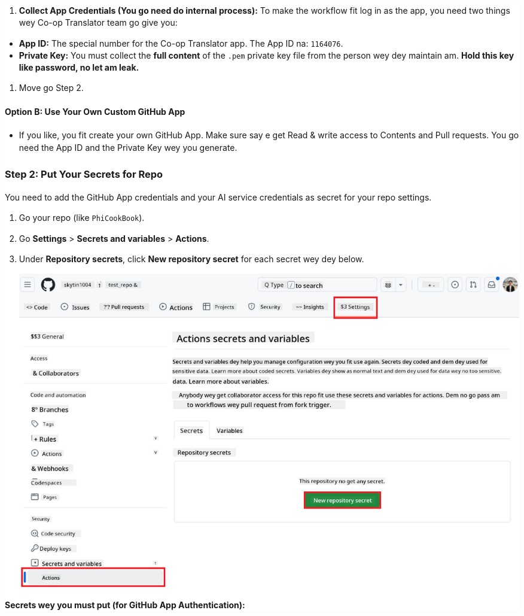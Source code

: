 1. **Collect App Credentials (You go need do internal process):** To make the workflow fit log in as the app, you need two things wey Co-op Translator team go give you:
  - **App ID:** The special number for the Co-op Translator app. The App ID na: `1164076`.
  - **Private Key:** You must collect the **full content** of the `.pem` private key file from the person wey dey maintain am. **Hold this key like password, no let am leak.**

1. Move go Step 2.

#### **Option B: Use Your Own Custom GitHub App**

- If you like, you fit create your own GitHub App. Make sure say e get Read & write access to Contents and Pull requests. You go need the App ID and the Private Key wey you generate.

### Step 2: Put Your Secrets for Repo

You need to add the GitHub App credentials and your AI service credentials as secret for your repo settings.

1. Go your repo (like `PhiCookBook`).

1. Go **Settings** > **Secrets and variables** > **Actions**.

1. Under **Repository secrets**, click **New repository secret** for each secret wey dey below.

   ![Select setting action](../../../../translated_images/select-setting-action.3b95c915d60311592ca51ecb91b3a7bbe0ae45438a2ee872c1520dc90b677780.pcm.png)

**Secrets wey you must put (for GitHub App Authentication):**
